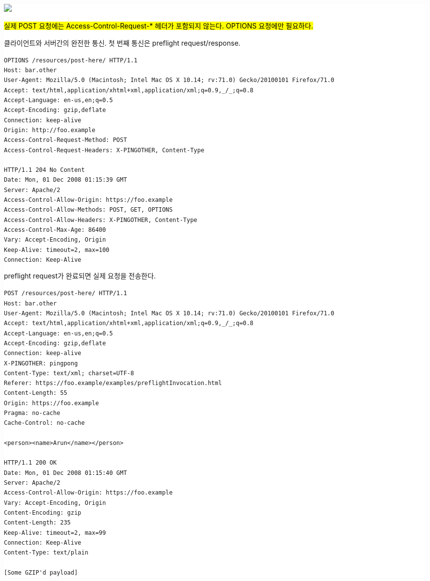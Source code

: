 ![](https://blog.kakaocdn.net/dn/baXK9U/btroJDticJk/0FLkQ8GA1REmfbxiRmkYSK/img.png)

<mark>실제 POST 요청에는 Access-Control-Request-\* 헤더가 포함되지 않는다. OPTIONS 요청에만 필요하다.</mark>

클라이언트와 서버간의 완전한 통신. 첫 번째 통신은 preflight request/response.

```
OPTIONS /resources/post-here/ HTTP/1.1
Host: bar.other
User-Agent: Mozilla/5.0 (Macintosh; Intel Mac OS X 10.14; rv:71.0) Gecko/20100101 Firefox/71.0
Accept: text/html,application/xhtml+xml,application/xml;q=0.9,_/_;q=0.8
Accept-Language: en-us,en;q=0.5
Accept-Encoding: gzip,deflate
Connection: keep-alive
Origin: http://foo.example
Access-Control-Request-Method: POST
Access-Control-Request-Headers: X-PINGOTHER, Content-Type

HTTP/1.1 204 No Content
Date: Mon, 01 Dec 2008 01:15:39 GMT
Server: Apache/2
Access-Control-Allow-Origin: https://foo.example
Access-Control-Allow-Methods: POST, GET, OPTIONS
Access-Control-Allow-Headers: X-PINGOTHER, Content-Type
Access-Control-Max-Age: 86400
Vary: Accept-Encoding, Origin
Keep-Alive: timeout=2, max=100
Connection: Keep-Alive
```

preflight request가 완료되면 실제 요청을 전송한다.

```
POST /resources/post-here/ HTTP/1.1
Host: bar.other
User-Agent: Mozilla/5.0 (Macintosh; Intel Mac OS X 10.14; rv:71.0) Gecko/20100101 Firefox/71.0
Accept: text/html,application/xhtml+xml,application/xml;q=0.9,_/_;q=0.8
Accept-Language: en-us,en;q=0.5
Accept-Encoding: gzip,deflate
Connection: keep-alive
X-PINGOTHER: pingpong
Content-Type: text/xml; charset=UTF-8
Referer: https://foo.example/examples/preflightInvocation.html
Content-Length: 55
Origin: https://foo.example
Pragma: no-cache
Cache-Control: no-cache

<person><name>Arun</name></person>

HTTP/1.1 200 OK
Date: Mon, 01 Dec 2008 01:15:40 GMT
Server: Apache/2
Access-Control-Allow-Origin: https://foo.example
Vary: Accept-Encoding, Origin
Content-Encoding: gzip
Content-Length: 235
Keep-Alive: timeout=2, max=99
Connection: Keep-Alive
Content-Type: text/plain

[Some GZIP'd payload]
```

